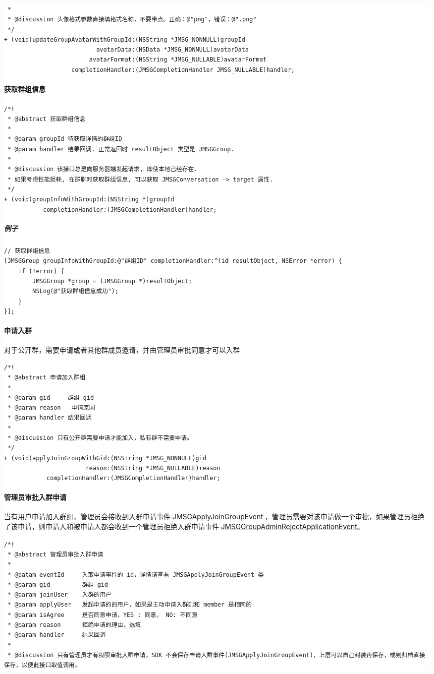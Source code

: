 	 *
	 * @discussion 头像格式参数直接填格式名称，不要带点。正确：@"png"，错误：@".png"
	 */
	+ (void)updateGroupAvatarWithGroupId:(NSString *JMSG_NONNULL)groupId
	                          avatarData:(NSData *JMSG_NONNULL)avatarData
	                        avatarFormat:(NSString *JMSG_NULLABLE)avatarFormat
	                   completionHandler:(JMSGCompletionHandler JMSG_NULLABLE)handler;    

#### 获取群组信息
	/*!
	 * @abstract 获取群组信息
	 *
	 * @param groupId 待获取详情的群组ID
	 * @param handler 结果回调. 正常返回时 resultObject 类型是 JMSGGroup.
	 *
	 * @discussion 该接口总是向服务器端发起请求, 即使本地已经存在.
	 * 如果考虑性能损耗, 在群聊时获取群组信息, 可以获取 JMSGConversation -> target 属性.
	 */
	+ (void)groupInfoWithGroupId:(NSString *)groupId
	           completionHandler:(JMSGCompletionHandler)handler;
##### 例子
	// 获取群组信息
	[JMSGGroup groupInfoWithGroupId:@"群组ID" completionHandler:^(id resultObject, NSError *error) {
        if (!error) {
            JMSGGroup *group = (JMSGGroup *)resultObject;
            NSLog(@"获取群组信息成功");
        }
    }];

#### 申请入群
对于公开群，需要申请或者其他群成员邀请，并由管理员审批同意才可以入群

```
/*!
 * @abstract 申请加入群组
 *
 * @param gid     群组 gid
 * @param reason   申请原因
 * @param handler 结果回调
 *
 * @discussion 只有公开群需要申请才能加入，私有群不需要申请。
 */
+ (void)applyJoinGroupWithGid:(NSString *JMSG_NONNULL)gid
                       reason:(NSString *JMSG_NULLABLE)reason
            completionHandler:(JMSGCompletionHandler)handler;
```

#### 管理员审批入群申请
当有用户申请加入群组，管理员会接收到入群申请事件 [JMSGApplyJoinGroupEvent](#跳转-入群申请事件) ，管理员需要对该申请做一个审批，如果管理员拒绝了该申请，则申请人和被申请人都会收到一个管理员拒绝入群申请事件 [JMSGGroupAdminRejectApplicationEvent](#跳转-管理员拒绝入群申请事件)。

```
/*!
 * @abstract 管理员审批入群申请
 *
 * @patam eventId     入取申请事件的 id，详情请查看 JMSGApplyJoinGroupEvent 类
 * @param gid         群组 gid
 * @param joinUser    入群的用户
 * @param applyUser   发起申请的的用户，如果是主动申请入群则和 member 是相同的
 * @param isAgree     是否同意申请，YES : 同意， NO: 不同意
 * @param reason      拒绝申请的理由，选填
 * @param handler     结果回调
 *
 * @discussion 只有管理员才有权限审批入群申请，SDK 不会保存申请入群事件(JMSGApplyJoinGroupEvent)，上层可以自己封装再保存，或则归档直接保存，以便此接口取值调用。
```